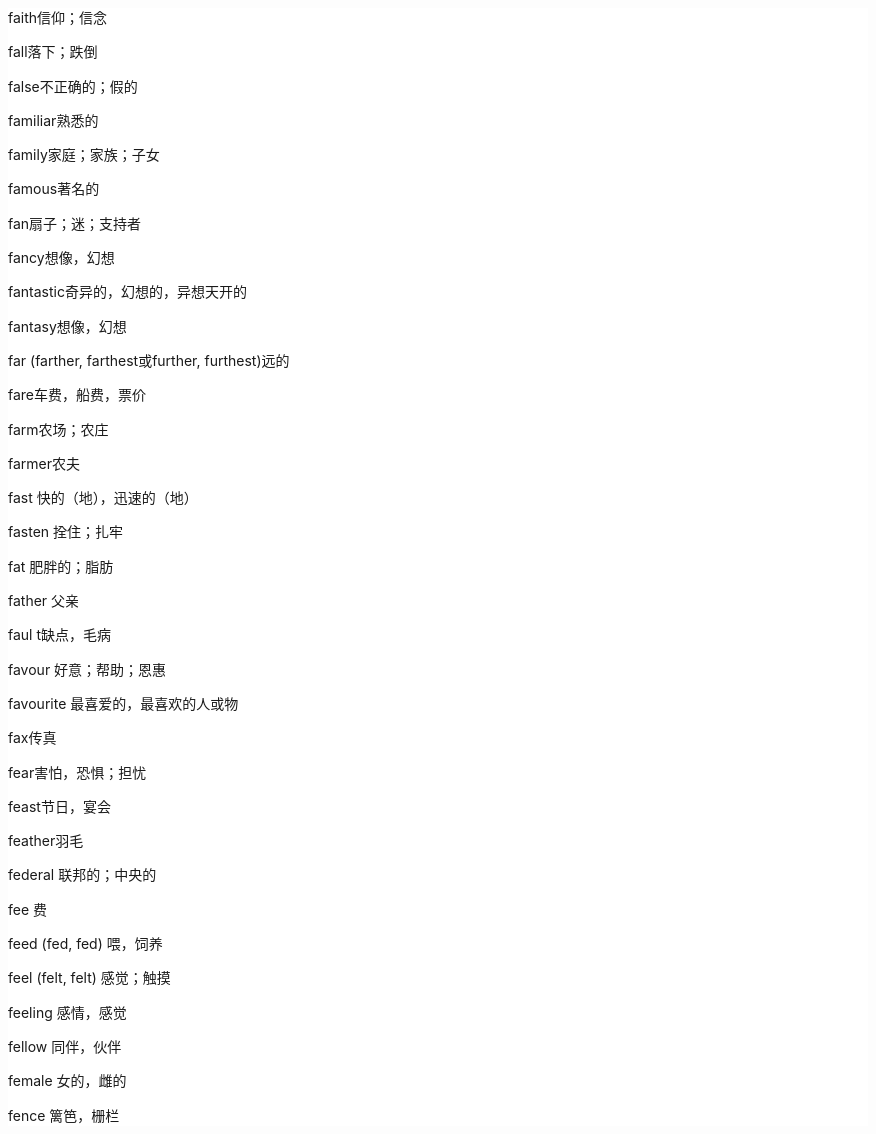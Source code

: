 faith信仰；信念

fall落下；跌倒

false不正确的；假的

familiar熟悉的

family家庭；家族；子女

famous著名的

fan扇子；迷；支持者

fancy想像，幻想

fantastic奇异的，幻想的，异想天开的

fantasy想像，幻想

far (farther, farthest或further, furthest)远的

fare车费，船费，票价

farm农场；农庄

farmer农夫

fast 快的（地），迅速的（地）

fasten 拴住；扎牢

fat 肥胖的；脂肪

father 父亲

faul t缺点，毛病

favour 好意；帮助；恩惠

favourite 最喜爱的，最喜欢的人或物

fax传真

fear害怕，恐惧；担忧

feast节日，宴会

feather羽毛

federal 联邦的；中央的

fee 费

feed (fed, fed) 喂，饲养

feel (felt, felt) 感觉；触摸

feeling 感情，感觉

fellow 同伴，伙伴

female 女的，雌的

fence 篱笆，栅栏
